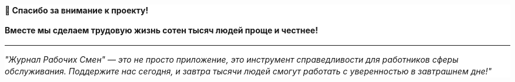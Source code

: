 
**🙏 Спасибо за внимание к проекту!**

**Вместе мы сделаем трудовую жизнь сотен тысяч людей проще и честнее!**

---

*"Журнал Рабочих Смен" — это не просто приложение, это инструмент справедливости для работников сферы обслуживания. Поддержите нас сегодня, и завтра тысячи людей смогут работать с уверенностью в завтрашнем дне!"* 